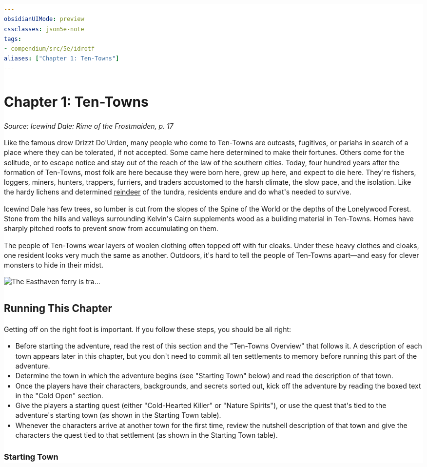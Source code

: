 ```yaml
---
obsidianUIMode: preview
cssclasses: json5e-note
tags:
- compendium/src/5e/idrotf
aliases: ["Chapter 1: Ten-Towns"]
---
```

# Chapter 1: Ten-Towns
*Source: Icewind Dale: Rime of the Frostmaiden, p. 17* 

Like the famous drow Drizzt Do'Urden, many people who come to Ten-Towns are outcasts, fugitives, or pariahs in search of a place where they can be tolerated, if not accepted. Some came here determined to make their fortunes. Others come for the solitude, or to escape notice and stay out of the reach of the law of the southern cities. Today, four hundred years after the formation of Ten-Towns, most folk are here because they were born here, grew up here, and expect to die here. They're fishers, loggers, miners, hunters, trappers, furriers, and traders accustomed to the harsh climate, the slow pace, and the isolation. Like the hardy lichens and determined [reindeer](/3-Mechanics/CLI/bestiary/beast/reindeer-idrotf.md) of the tundra, residents endure and do what's needed to survive.

Icewind Dale has few trees, so lumber is cut from the slopes of the Spine of the World or the depths of the Lonelywood Forest. Stone from the hills and valleys surrounding Kelvin's Cairn supplements wood as a building material in Ten-Towns. Homes have sharply pitched roofs to prevent snow from accumulating on them.

The people of Ten-Towns wear layers of woolen clothing often topped off with fur cloaks. Under these heavy clothes and cloaks, one resident looks very much the same as another. Outdoors, it's hard to tell the people of Ten-Towns apart—and easy for clever monsters to hide in their midst.

![The Easthaven ferry is tra...](/3-Mechanics/CLI/adventures/icewind-dale-rime-of-the-frostmaiden/img/006-01-000-chapter-splash.webp#center "The Easthaven ferry is trapped in ice, just like the rest of Ten-Towns..")

## Running This Chapter

Getting off on the right foot is important. If you follow these steps, you should be all right:

- Before starting the adventure, read the rest of this section and the "Ten-Towns Overview" that follows it. A description of each town appears later in this chapter, but you don't need to commit all ten settlements to memory before running this part of the adventure.  
- Determine the town in which the adventure begins (see "Starting Town" below) and read the description of that town.  
- Once the players have their characters, backgrounds, and secrets sorted out, kick off the adventure by reading the boxed text in the "Cold Open" section.  
- Give the players a starting quest (either "Cold-Hearted Killer" or "Nature Spirits"), or use the quest that's tied to the adventure's starting town (as shown in the Starting Town table).  
- Whenever the characters arrive at another town for the first time, review the nutshell description of that town and give the characters the quest tied to that settlement (as shown in the Starting Town table).  

### Starting Town

